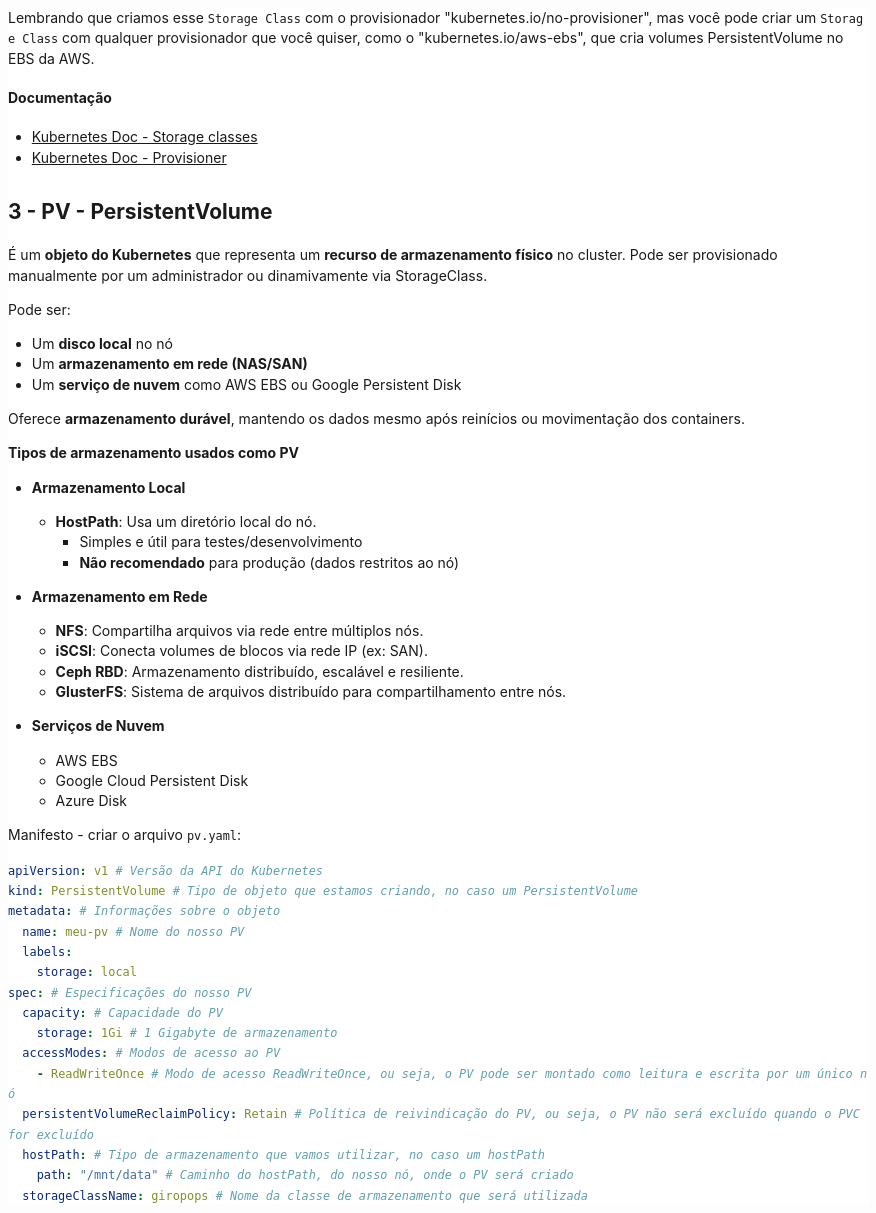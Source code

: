 Lembrando que criamos esse `Storage Class` com o provisionador "kubernetes.io/no-provisioner", mas você pode criar um `Storage Class` com qualquer provisionador que você quiser, como o "kubernetes.io/aws-ebs", que cria volumes PersistentVolume no EBS da AWS.

#### Documentação
- [Kubernetes Doc - Storage classes](https://kubernetes.io/docs/concepts/storage/storage-classes/)
- [Kubernetes Doc - Provisioner](https://kubernetes.io/docs/concepts/storage/storage-classes/#provisioner)

## 3 - PV - PersistentVolume

É um **objeto do Kubernetes** que representa um **recurso de armazenamento físico** no cluster. Pode ser provisionado manualmente por um administrador ou dinamivamente via StorageClass.

Pode ser:
- Um **disco local** no nó
- Um **armazenamento em rede (NAS/SAN)**
- Um **serviço de nuvem** como AWS EBS ou Google Persistent Disk

Oferece **armazenamento durável**, mantendo os dados mesmo após reinícios ou movimentação dos containers.

**Tipos de armazenamento usados como PV**
- **Armazenamento Local**
  - **HostPath**: Usa um diretório local do nó.
    - Simples e útil para testes/desenvolvimento
    - **Não recomendado** para produção (dados restritos ao nó)

- **Armazenamento em Rede**
  - **NFS**: Compartilha arquivos via rede entre múltiplos nós.
  - **iSCSI**: Conecta volumes de blocos via rede IP (ex: SAN).
  - **Ceph RBD**: Armazenamento distribuído, escalável e resiliente.
  - **GlusterFS**: Sistema de arquivos distribuído para compartilhamento entre nós.

- **Serviços de Nuvem**
    - AWS EBS
    - Google Cloud Persistent Disk
    - Azure Disk

Manifesto - criar o arquivo `pv.yaml`:

```yaml
apiVersion: v1 # Versão da API do Kubernetes
kind: PersistentVolume # Tipo de objeto que estamos criando, no caso um PersistentVolume
metadata: # Informações sobre o objeto
  name: meu-pv # Nome do nosso PV
  labels:
    storage: local
spec: # Especificações do nosso PV
  capacity: # Capacidade do PV
    storage: 1Gi # 1 Gigabyte de armazenamento
  accessModes: # Modos de acesso ao PV
    - ReadWriteOnce # Modo de acesso ReadWriteOnce, ou seja, o PV pode ser montado como leitura e escrita por um único nó
  persistentVolumeReclaimPolicy: Retain # Política de reivindicação do PV, ou seja, o PV não será excluído quando o PVC for excluído
  hostPath: # Tipo de armazenamento que vamos utilizar, no caso um hostPath
    path: "/mnt/data" # Caminho do hostPath, do nosso nó, onde o PV será criado
  storageClassName: giropops # Nome da classe de armazenamento que será utilizada
```
